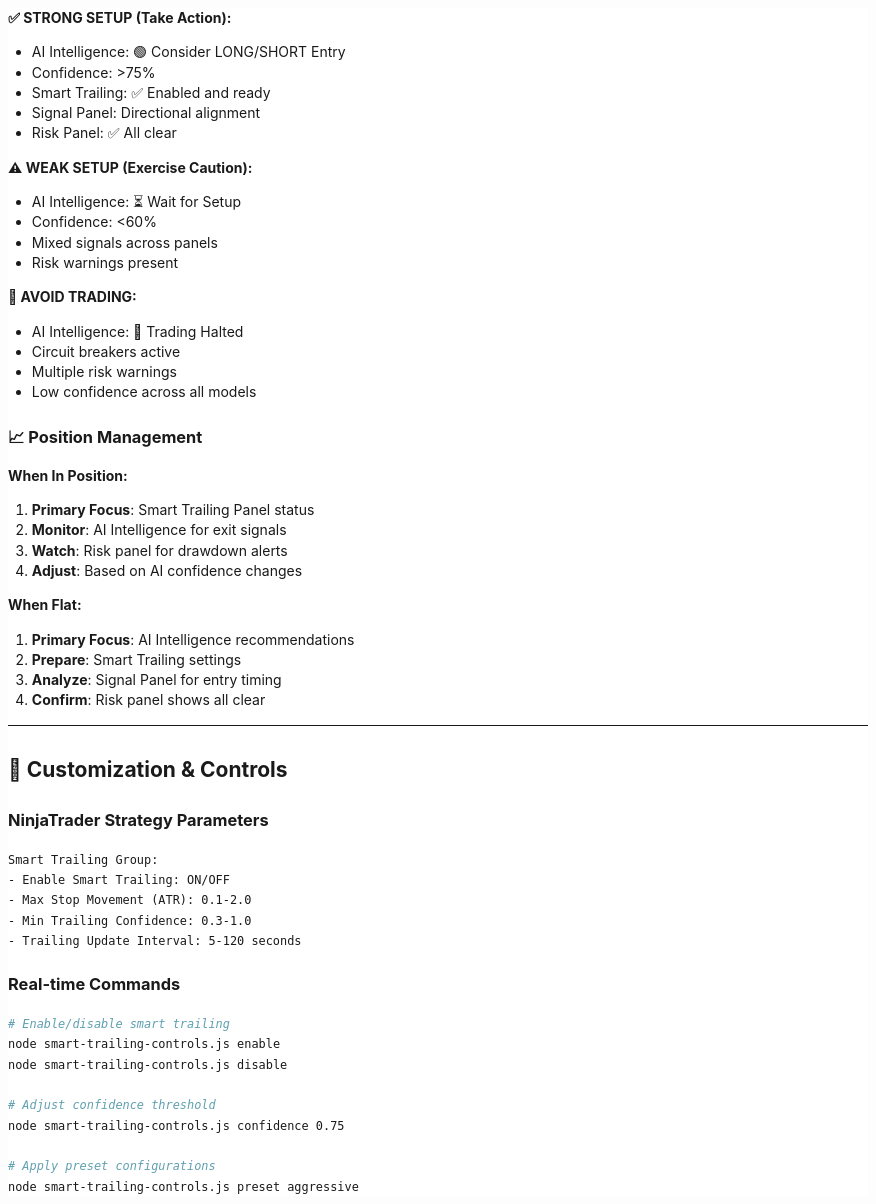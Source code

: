 **✅ STRONG SETUP (Take Action):**
- AI Intelligence: 🟢 Consider LONG/SHORT Entry
- Confidence: >75%
- Smart Trailing: ✅ Enabled and ready
- Signal Panel: Directional alignment
- Risk Panel: ✅ All clear

**⚠️ WEAK SETUP (Exercise Caution):**
- AI Intelligence: ⏳ Wait for Setup
- Confidence: <60%
- Mixed signals across panels
- Risk warnings present

**🚨 AVOID TRADING:**
- AI Intelligence: 🚨 Trading Halted
- Circuit breakers active
- Multiple risk warnings
- Low confidence across all models

### **📈 Position Management**

**When In Position:**
1. **Primary Focus**: Smart Trailing Panel status
2. **Monitor**: AI Intelligence for exit signals
3. **Watch**: Risk panel for drawdown alerts
4. **Adjust**: Based on AI confidence changes

**When Flat:**
1. **Primary Focus**: AI Intelligence recommendations
2. **Prepare**: Smart Trailing settings
3. **Analyze**: Signal Panel for entry timing
4. **Confirm**: Risk panel shows all clear

---

## 🔧 **Customization & Controls**

### **NinjaTrader Strategy Parameters**
```
Smart Trailing Group:
- Enable Smart Trailing: ON/OFF
- Max Stop Movement (ATR): 0.1-2.0
- Min Trailing Confidence: 0.3-1.0  
- Trailing Update Interval: 5-120 seconds
```

### **Real-time Commands**
```bash
# Enable/disable smart trailing
node smart-trailing-controls.js enable
node smart-trailing-controls.js disable

# Adjust confidence threshold
node smart-trailing-controls.js confidence 0.75

# Apply preset configurations
node smart-trailing-controls.js preset aggressive
```
